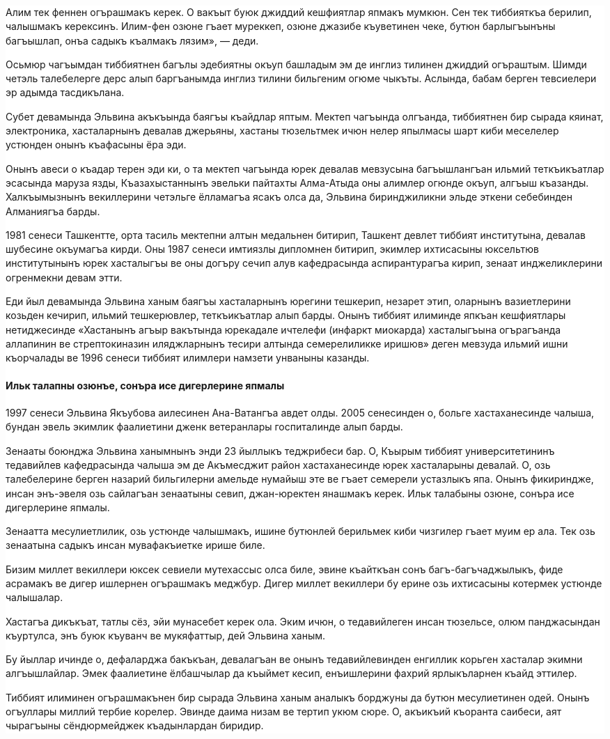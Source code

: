 Алим тек феннен огърашмакъ керек. О вакъыт буюк джиддий кешфиятлар япмакъ мумкюн. Сен тек тиббияткъа берилип, чалышмакъ керексинъ. Илим-фен озюне гъает муреккеп, озюне джазибе къуветинен чеке, бутюн барлыгъынъны багъышлап, онъа садыкъ къалмакъ лязим», — деди.

Осьмюр чагъымдан тиббиятнен багълы эдебиятны окъуп башладым эм де инглиз тилинен джиддий огъраштым. Шимди четэль талебелерге дерс алып баргъанымда инглиз тилини бильгеним огюме чыкъты. Аслында, бабам берген тевсиелери эр адымда тасдикълана.

Субет девамында Эльвина акъкъында баягъы къайдлар яптым. Мектеп чагъында олгъанда, тиббиятнен бир сырада кяинат, электроника, хасталарнынъ девалав джерьяны, хастаны тюзельтмек ичюн нелер япылмасы шарт киби меселелер устюнден онынъ къафасыны ёра эди.

Онынъ авеси о къадар терен эди ки, о та мектеп чагъында юрек девалав мевзусына багъышлангъан ильмий теткъикъатлар эсасында маруза язды, Къазахыстаннынъ эвельки пайтахты Алма-Атыда оны алимлер огюнде окъуп, алгъыш къазанды. Халкъымызнынъ векиллерини четэльге ёлламагъа ясакъ олса да, Эльвина биринджиликни эльде эткени себебинден Алманиягъа барды.

1981 сенеси Ташкентте, орта тасиль мектепни алтын медальнен битирип, Ташкент девлет тиббият институтына, девалав шубесине окъумагъа кирди. Оны 1987 сенеси имтиязлы дипломнен битирип, экимлер ихтисасыны юксельтюв институтынынъ юрек хасталыгъы ве оны догъру сечип алув кафедрасында аспирантурагъа кирип, зенаат инджеликлерини огренмекни девам этти.

Еди йыл девамында Эльвина ханым баягъы хасталарнынъ юрегини тешкерип, незарет этип, оларнынъ вазиетлерини козьден кечирип, ильмий тешкерювлер, теткъикъатлар алып барды. Онынъ тиббият илиминде япкъан кешфиятлары нетиджесинде «Хастанынъ агъыр вакътында юрекадале ичтелефи (инфаркт миокарда) хасталыгъына огърагъанда аллапинин ве стрептокиназин иляджларнынъ тесири алтында семерелиликке иришюв» деген мевзуда ильмий ишни къорчалады ве 1996 сенеси тиббият илимлери намзети унваныны казанды.

#### Ильк талапны озюнъе, сонъра исе дигерлерине япмалы

1997 сенеси Эльвина Якъубова аилесинен Ана-Ватангъа авдет олды. 2005 сенесинден о, больге хастаханесинде чалыша, бундан эвель экимлик фаалиетини дженк ветеранлары госпиталинде алып барды.

Зенааты боюнджа Эльвина ханымнынъ энди 23 йыллыкъ теджрибеси бар. О, Къырым тиббият университетининъ тедавийлев кафедрасында чалыша эм де Акъмесджит район хастаханесинде юрек хасталарыны девалай. О, озь талебелерине берген назарий бильгилерни амельде нумайыш эте ве гъает семерели устазлыкъ япа. Онынъ фикириндже, инсан энъ-эвеля озь сайлагъан зенаатыны севип, джан-юректен янашмакъ керек. Ильк талабыны озюне, сонъра исе дигерлерине япмалы.

Зенаатта месулиетлилик, озь устюнде чалышмакъ, ишине бутюнлей берильмек киби чизгилер гъает муим ер ала. Тек озь зенаатына садыкъ инсан мувафакъиетке ирише биле.

Бизим миллет векиллери юксек севиели мутехассыс олса биле, эвине къайткъан сонъ багъ-багъчаджылыкъ, фиде асрамакъ ве дигер ишлернен огърашмакъ меджбур. Дигер миллет векиллери бу ерине озь ихтисасыны котермек устюнде чалышалар.

Хастагъа дикъкъат, татлы сёз, эйи мунасебет керек ола. Эким ичюн, о тедавийлеген инсан тюзельсе, олюм панджасындан къуртулса, энъ буюк къуванч ве мукяфаттыр, дей Эльвина ханым.

Бу йыллар ичинде о, дефаларджа бакъкъан, девалагъан ве онынъ тедавийлевинден енгиллик корьген хасталар экимни алгъышлайлар. Эмек фаалиетине ёлбашчылар да къыймет кесип, енъишлерини фахрий ярлыкъларнен къайд эттилер.

Тиббият илиминен огърашмакънен бир сырада Эльвина ханым аналыкъ борджуны да бутюн месулиетинен одей. Онынъ огъуллары миллий тербие корелер. Эвинде даима низам ве тертип укюм сюре. О, акъикъий къоранта саибеси, аят чырагъыны сёндюрмейджек къадынлардан биридир.
